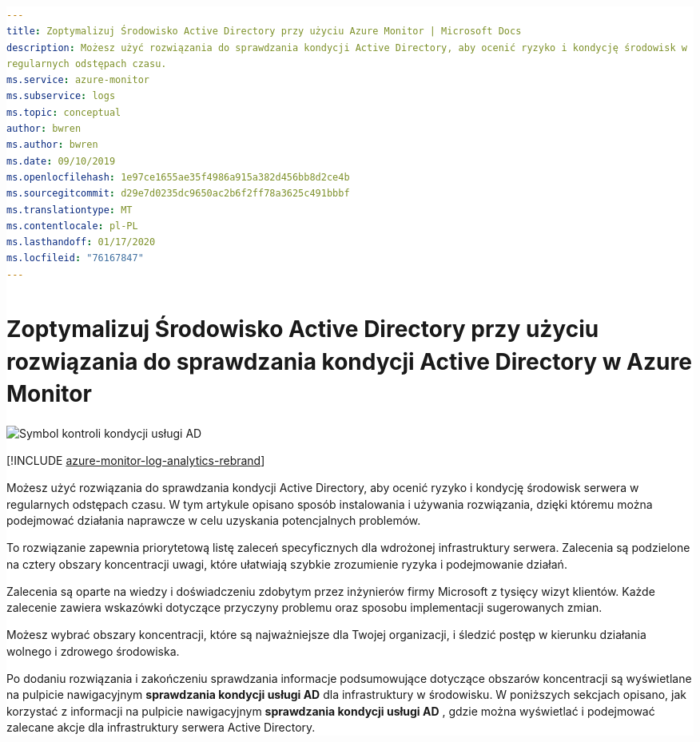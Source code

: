 ```yaml
---
title: Zoptymalizuj Środowisko Active Directory przy użyciu Azure Monitor | Microsoft Docs
description: Możesz użyć rozwiązania do sprawdzania kondycji Active Directory, aby ocenić ryzyko i kondycję środowisk w regularnych odstępach czasu.
ms.service: azure-monitor
ms.subservice: logs
ms.topic: conceptual
author: bwren
ms.author: bwren
ms.date: 09/10/2019
ms.openlocfilehash: 1e97ce1655ae35f4986a915a382d456bb8d2ce4b
ms.sourcegitcommit: d29e7d0235dc9650ac2b6f2ff78a3625c491bbbf
ms.translationtype: MT
ms.contentlocale: pl-PL
ms.lasthandoff: 01/17/2020
ms.locfileid: "76167847"
---
```

# <a name="optimize-your-active-directory-environment-with-the-active-directory-health-check-solution-in-azure-monitor"></a>Zoptymalizuj Środowisko Active Directory przy użyciu rozwiązania do sprawdzania kondycji Active Directory w Azure Monitor

![Symbol kontroli kondycji usługi AD](./media/ad-assessment/ad-assessment-symbol.png)

[!INCLUDE [azure-monitor-log-analytics-rebrand](../../../includes/azure-monitor-log-analytics-rebrand.md)]

Możesz użyć rozwiązania do sprawdzania kondycji Active Directory, aby ocenić ryzyko i kondycję środowisk serwera w regularnych odstępach czasu. W tym artykule opisano sposób instalowania i używania rozwiązania, dzięki któremu można podejmować działania naprawcze w celu uzyskania potencjalnych problemów.

To rozwiązanie zapewnia priorytetową listę zaleceń specyficznych dla wdrożonej infrastruktury serwera. Zalecenia są podzielone na cztery obszary koncentracji uwagi, które ułatwiają szybkie zrozumienie ryzyka i podejmowanie działań.

Zalecenia są oparte na wiedzy i doświadczeniu zdobytym przez inżynierów firmy Microsoft z tysięcy wizyt klientów. Każde zalecenie zawiera wskazówki dotyczące przyczyny problemu oraz sposobu implementacji sugerowanych zmian.

Możesz wybrać obszary koncentracji, które są najważniejsze dla Twojej organizacji, i śledzić postęp w kierunku działania wolnego i zdrowego środowiska.

Po dodaniu rozwiązania i zakończeniu sprawdzania informacje podsumowujące dotyczące obszarów koncentracji są wyświetlane na pulpicie nawigacyjnym **sprawdzania kondycji usługi AD** dla infrastruktury w środowisku. W poniższych sekcjach opisano, jak korzystać z informacji na pulpicie nawigacyjnym **sprawdzania kondycji usługi AD** , gdzie można wyświetlać i podejmować zalecane akcje dla infrastruktury serwera Active Directory.  
